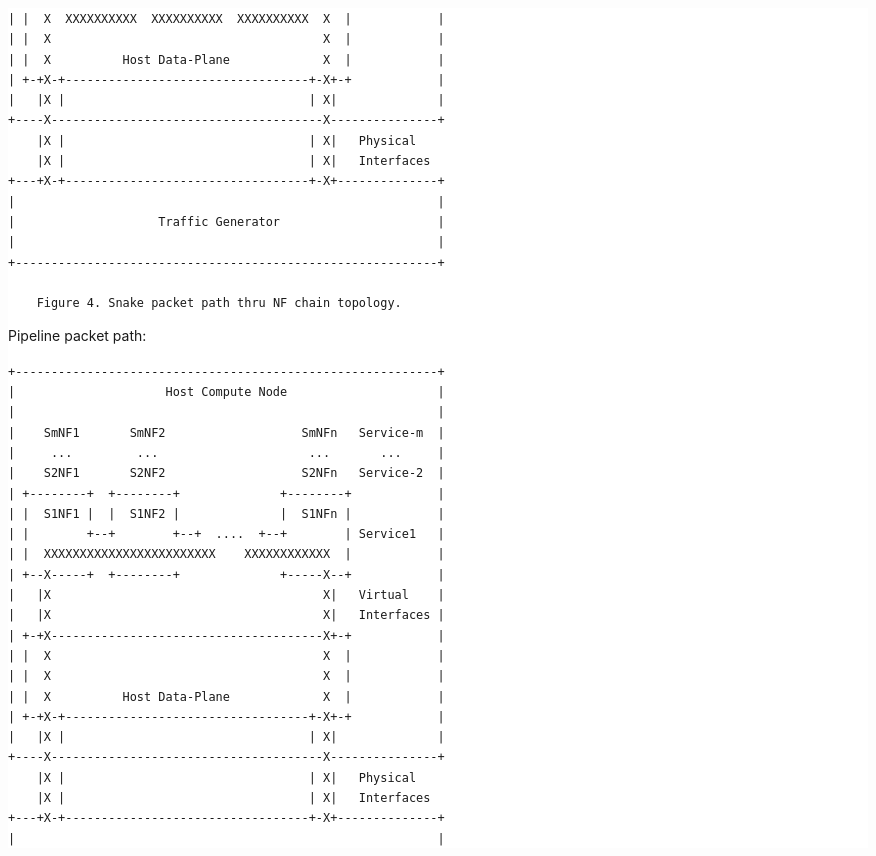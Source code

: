     | |  X  XXXXXXXXXX  XXXXXXXXXX  XXXXXXXXXX  X  |            |
    | |  X                                      X  |            |
    | |  X          Host Data-Plane             X  |            |
    | +-+X-+----------------------------------+-X+-+            |
    |   |X |                                  | X|              |
    +----X--------------------------------------X---------------+
        |X |                                  | X|   Physical
        |X |                                  | X|   Interfaces
    +---+X-+----------------------------------+-X+--------------+
    |                                                           |
    |                    Traffic Generator                      |
    |                                                           |
    +-----------------------------------------------------------+

        Figure 4. Snake packet path thru NF chain topology.


Pipeline packet path:

    +-----------------------------------------------------------+
    |                     Host Compute Node                     |
    |                                                           |
    |    SmNF1       SmNF2                   SmNFn   Service-m  |
    |     ...         ...                     ...       ...     |
    |    S2NF1       S2NF2                   S2NFn   Service-2  |
    | +--------+  +--------+              +--------+            |
    | |  S1NF1 |  |  S1NF2 |              |  S1NFn |            |
    | |        +--+        +--+  ....  +--+        | Service1   |
    | |  XXXXXXXXXXXXXXXXXXXXXXXX    XXXXXXXXXXXX  |            |
    | +--X-----+  +--------+              +-----X--+            |
    |   |X                                      X|   Virtual    |
    |   |X                                      X|   Interfaces |
    | +-+X--------------------------------------X+-+            |
    | |  X                                      X  |            |
    | |  X                                      X  |            |
    | |  X          Host Data-Plane             X  |            |
    | +-+X-+----------------------------------+-X+-+            |
    |   |X |                                  | X|              |
    +----X--------------------------------------X---------------+
        |X |                                  | X|   Physical
        |X |                                  | X|   Interfaces
    +---+X-+----------------------------------+-X+--------------+
    |                                                           |